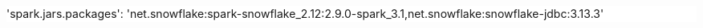 'spark.jars.packages': 'net.snowflake:spark-snowflake_2.12:2.9.0-spark_3.1,net.snowflake:snowflake-jdbc:3.13.3'
```
